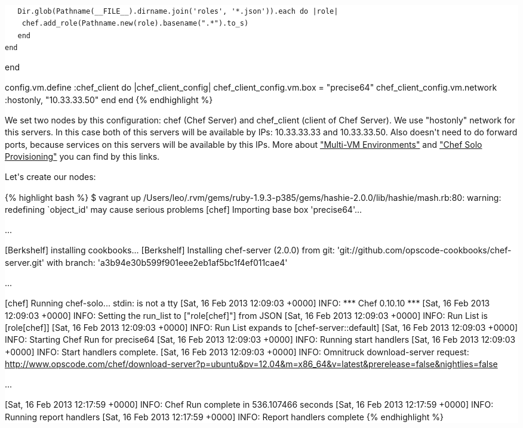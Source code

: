 
       Dir.glob(Pathname(__FILE__).dirname.join('roles', '*.json')).each do |role|
        chef.add_role(Pathname.new(role).basename(".*").to_s)
       end
    end
  end

  config.vm.define :chef_client do |chef_client_config|
    chef_client_config.vm.box = "precise64"
    chef_client_config.vm.network :hostonly, "10.33.33.50"
  end
end
{% endhighlight %}

We set two nodes by this configuration: chef (Chef Server) and chef\_client (client of Chef Server). We use "hostonly" network for this servers. In this case both of this servers will be available by IPs: 10.33.33.33 and 10.33.33.50. Also doesn't need to do forward ports, because services on this servers will be available by this IPs. More about ["Multi-VM Environments"](http://docs.vagrantup.com/v1/docs/multivm.html) and ["Chef Solo Provisioning"](http://docs.vagrantup.com/v1/docs/provisioners/chef_solo.html) you can find by this links.

Let's create our nodes:

{% highlight bash %}
$ vagrant up
/Users/leo/.rvm/gems/ruby-1.9.3-p385/gems/hashie-2.0.0/lib/hashie/mash.rb:80: warning: redefining `object_id' may cause serious problems
[chef] Importing base box 'precise64'...

...

[Berkshelf] installing cookbooks...
[Berkshelf] Installing chef-server (2.0.0) from git: 'git://github.com/opscode-cookbooks/chef-server.git' with branch: 'a3b94e30b599f901eee2eb1af5bc1f4ef011cae4'

...

[chef] Running chef-solo...
stdin: is not a tty
[Sat, 16 Feb 2013 12:09:03 +0000] INFO: *** Chef 0.10.10 ***
[Sat, 16 Feb 2013 12:09:03 +0000] INFO: Setting the run_list to ["role[chef]"] from JSON
[Sat, 16 Feb 2013 12:09:03 +0000] INFO: Run List is [role[chef]]
[Sat, 16 Feb 2013 12:09:03 +0000] INFO: Run List expands to [chef-server::default]
[Sat, 16 Feb 2013 12:09:03 +0000] INFO: Starting Chef Run for precise64
[Sat, 16 Feb 2013 12:09:03 +0000] INFO: Running start handlers
[Sat, 16 Feb 2013 12:09:03 +0000] INFO: Start handlers complete.
[Sat, 16 Feb 2013 12:09:03 +0000] INFO: Omnitruck download-server request: http://www.opscode.com/chef/download-server?p=ubuntu&pv=12.04&m=x86_64&v=latest&prerelease=false&nightlies=false

...

[Sat, 16 Feb 2013 12:17:59 +0000] INFO: Chef Run complete in 536.107466 seconds
[Sat, 16 Feb 2013 12:17:59 +0000] INFO: Running report handlers
[Sat, 16 Feb 2013 12:17:59 +0000] INFO: Report handlers complete
{% endhighlight %}
